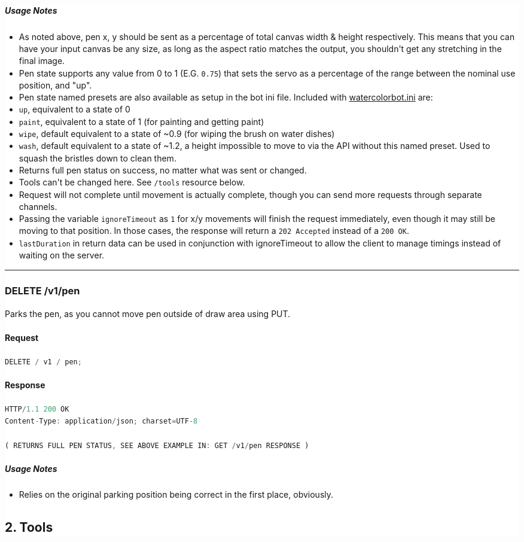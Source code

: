 ##### Usage Notes

-   As noted above, pen x, y should be sent as a percentage of total canvas width
    & height respectively. This means that you can have your input canvas be any
    size, as long as the aspect ratio matches the output, you shouldn't get any
    stretching in the final image.
-   Pen state supports any value from 0 to 1 (E.G. `0.75`) that sets the servo as
    a percentage of the range between the nominal use position, and "up".
-   Pen state named presets are also available as setup in the bot ini file.
    Included with [watercolorbot.ini](machine_types/watercolorbot.ini) are:
-   `up`, equivalent to a state of 0
-   `paint`, equivalent to a state of 1 (for painting and getting paint)
-   `wipe`, default equivalent to a state of ~0.9 (for wiping the brush on water dishes)
-   `wash`, default equivalent to a state of ~1.2, a height impossible to move to
    via the API without this named preset. Used to squash the bristles down to clean them.
-   Returns full pen status on success, no matter what was sent or changed.
-   Tools can't be changed here. See `/tools` resource below.
-   Request will not complete until movement is actually complete, though you can
    send more requests through separate channels.
-   Passing the variable `ignoreTimeout` as `1` for x/y movements will
    finish the request immediately, even though it may still be moving to that
    position. In those cases, the response will return a `202 Accepted` instead of a
    `200 OK`.
-   `lastDuration` in return data can be used in conjunction with ignoreTimeout
    to allow the client to manage timings instead of waiting on the server.

---

### DELETE /v1/pen

Parks the pen, as you cannot move pen outside of draw area using PUT.

#### Request

```javascript
DELETE / v1 / pen;
```

#### Response

```javascript
HTTP/1.1 200 OK
Content-Type: application/json; charset=UTF-8

( RETURNS FULL PEN STATUS, SEE ABOVE EXAMPLE IN: GET /v1/pen RESPONSE )
```

##### Usage Notes

-   Relies on the original parking position being correct in the first place,
    obviously.

## 2. Tools
